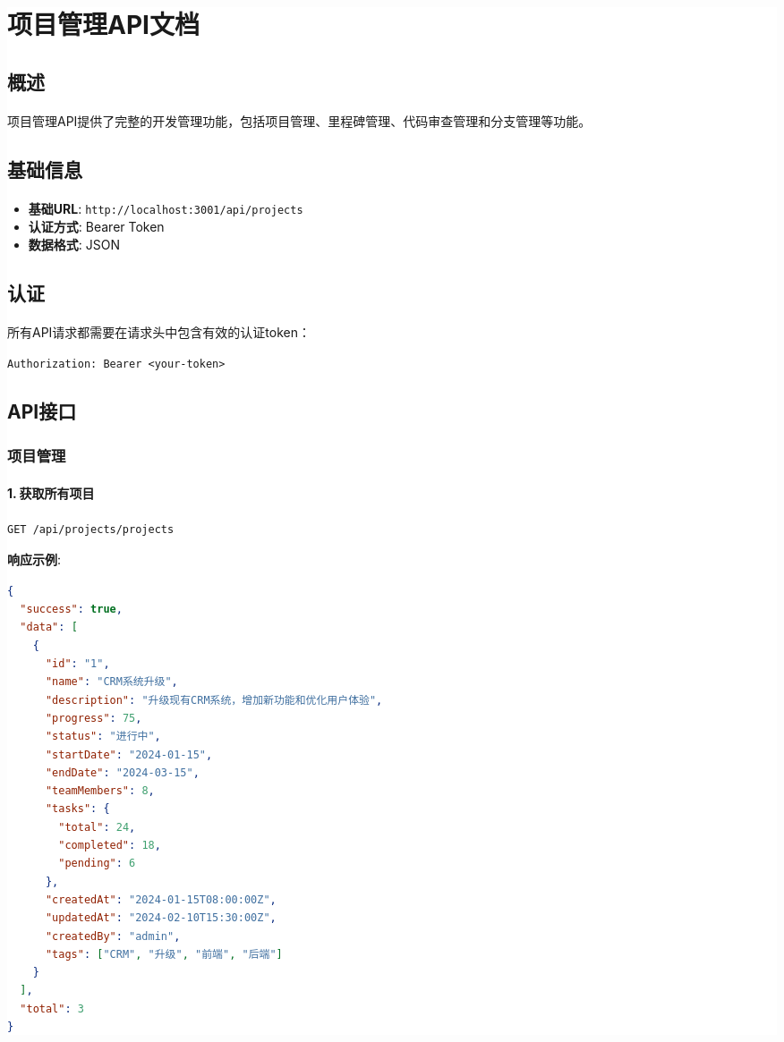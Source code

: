 # 项目管理API文档

## 概述

项目管理API提供了完整的开发管理功能，包括项目管理、里程碑管理、代码审查管理和分支管理等功能。

## 基础信息

- **基础URL**: `http://localhost:3001/api/projects`
- **认证方式**: Bearer Token
- **数据格式**: JSON

## 认证

所有API请求都需要在请求头中包含有效的认证token：

```
Authorization: Bearer <your-token>
```

## API接口

### 项目管理

#### 1. 获取所有项目

```http
GET /api/projects/projects
```

**响应示例**:
```json
{
  "success": true,
  "data": [
    {
      "id": "1",
      "name": "CRM系统升级",
      "description": "升级现有CRM系统，增加新功能和优化用户体验",
      "progress": 75,
      "status": "进行中",
      "startDate": "2024-01-15",
      "endDate": "2024-03-15",
      "teamMembers": 8,
      "tasks": {
        "total": 24,
        "completed": 18,
        "pending": 6
      },
      "createdAt": "2024-01-15T08:00:00Z",
      "updatedAt": "2024-02-10T15:30:00Z",
      "createdBy": "admin",
      "tags": ["CRM", "升级", "前端", "后端"]
    }
  ],
  "total": 3
}
```

